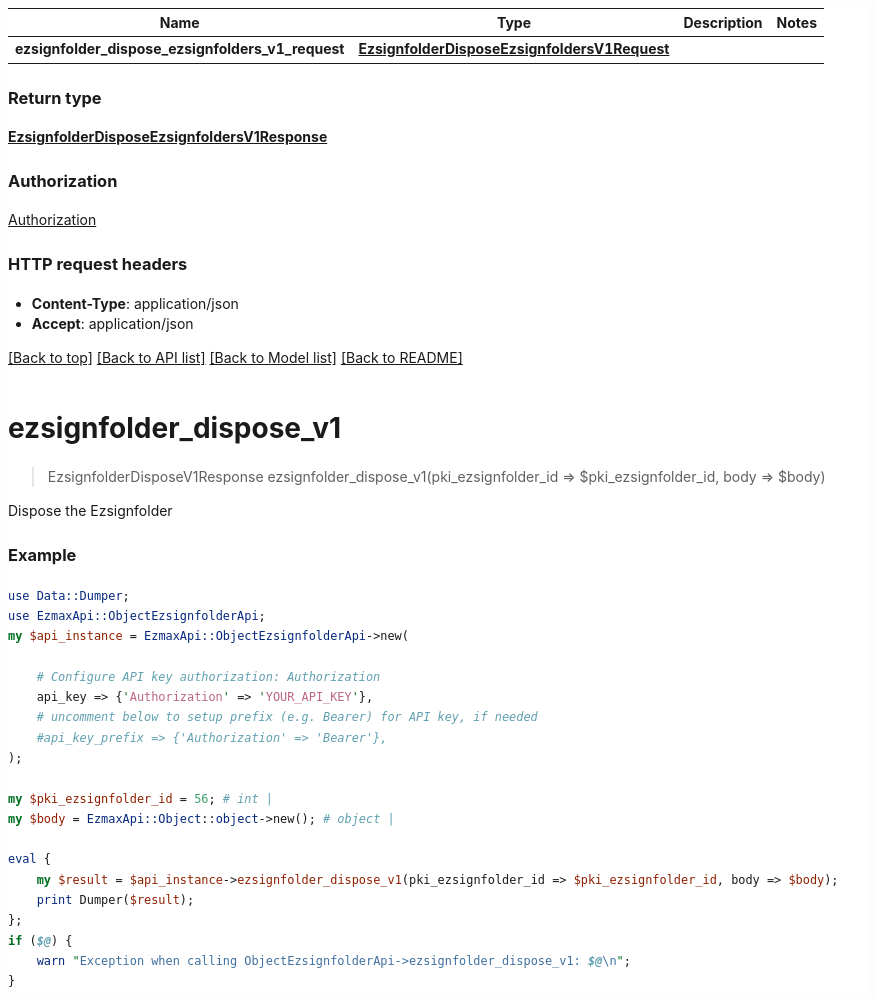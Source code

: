 Name | Type | Description  | Notes
------------- | ------------- | ------------- | -------------
 **ezsignfolder_dispose_ezsignfolders_v1_request** | [**EzsignfolderDisposeEzsignfoldersV1Request**](EzsignfolderDisposeEzsignfoldersV1Request.md)|  | 

### Return type

[**EzsignfolderDisposeEzsignfoldersV1Response**](EzsignfolderDisposeEzsignfoldersV1Response.md)

### Authorization

[Authorization](../README.md#Authorization)

### HTTP request headers

 - **Content-Type**: application/json
 - **Accept**: application/json

[[Back to top]](#) [[Back to API list]](../README.md#documentation-for-api-endpoints) [[Back to Model list]](../README.md#documentation-for-models) [[Back to README]](../README.md)

# **ezsignfolder_dispose_v1**
> EzsignfolderDisposeV1Response ezsignfolder_dispose_v1(pki_ezsignfolder_id => $pki_ezsignfolder_id, body => $body)

Dispose the Ezsignfolder



### Example
```perl
use Data::Dumper;
use EzmaxApi::ObjectEzsignfolderApi;
my $api_instance = EzmaxApi::ObjectEzsignfolderApi->new(

    # Configure API key authorization: Authorization
    api_key => {'Authorization' => 'YOUR_API_KEY'},
    # uncomment below to setup prefix (e.g. Bearer) for API key, if needed
    #api_key_prefix => {'Authorization' => 'Bearer'},
);

my $pki_ezsignfolder_id = 56; # int | 
my $body = EzmaxApi::Object::object->new(); # object | 

eval {
    my $result = $api_instance->ezsignfolder_dispose_v1(pki_ezsignfolder_id => $pki_ezsignfolder_id, body => $body);
    print Dumper($result);
};
if ($@) {
    warn "Exception when calling ObjectEzsignfolderApi->ezsignfolder_dispose_v1: $@\n";
}
```
